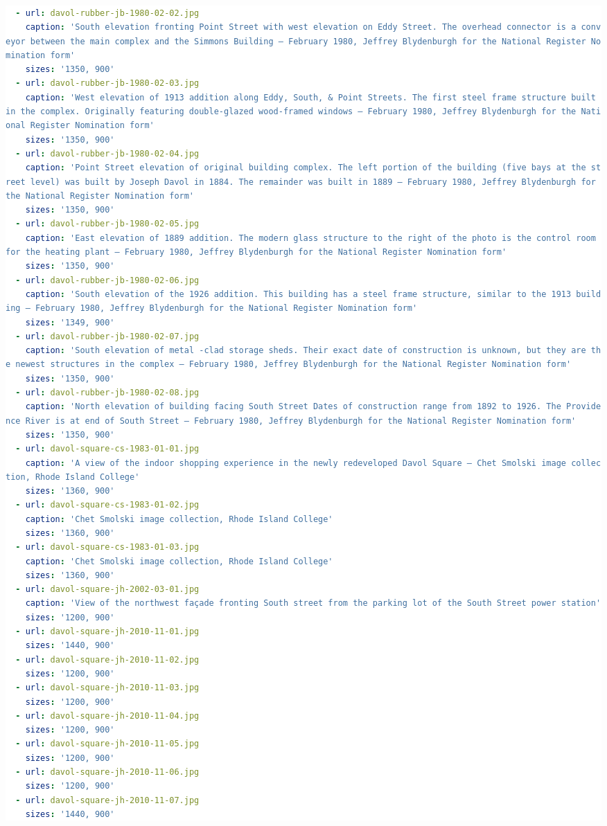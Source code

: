 ```yaml
  - url: davol-rubber-jb-1980-02-02.jpg
    caption: 'South elevation fronting Point Street with west elevation on Eddy Street. The overhead connector is a conveyor between the main complex and the Simmons Building — February 1980, Jeffrey Blydenburgh for the National Register Nomination form'
    sizes: '1350, 900'
  - url: davol-rubber-jb-1980-02-03.jpg
    caption: 'West elevation of 1913 addition along Eddy, South, & Point Streets. The first steel frame structure built in the complex. Originally featuring double-glazed wood-framed windows — February 1980, Jeffrey Blydenburgh for the National Register Nomination form'
    sizes: '1350, 900'
  - url: davol-rubber-jb-1980-02-04.jpg
    caption: 'Point Street elevation of original building complex. The left portion of the building (five bays at the street level) was built by Joseph Davol in 1884. The remainder was built in 1889 — February 1980, Jeffrey Blydenburgh for the National Register Nomination form'
    sizes: '1350, 900'
  - url: davol-rubber-jb-1980-02-05.jpg
    caption: 'East elevation of 1889 addition. The modern glass structure to the right of the photo is the control room for the heating plant — February 1980, Jeffrey Blydenburgh for the National Register Nomination form'
    sizes: '1350, 900'
  - url: davol-rubber-jb-1980-02-06.jpg
    caption: 'South elevation of the 1926 addition. This building has a steel frame structure, similar to the 1913 building — February 1980, Jeffrey Blydenburgh for the National Register Nomination form'
    sizes: '1349, 900'
  - url: davol-rubber-jb-1980-02-07.jpg
    caption: 'South elevation of metal -clad storage sheds. Their exact date of construction is unknown, but they are the newest structures in the complex — February 1980, Jeffrey Blydenburgh for the National Register Nomination form'
    sizes: '1350, 900'
  - url: davol-rubber-jb-1980-02-08.jpg
    caption: 'North elevation of building facing South Street Dates of construction range from 1892 to 1926. The Providence River is at end of South Street — February 1980, Jeffrey Blydenburgh for the National Register Nomination form'
    sizes: '1350, 900'
  - url: davol-square-cs-1983-01-01.jpg
    caption: 'A view of the indoor shopping experience in the newly redeveloped Davol Square — Chet Smolski image collection, Rhode Island College'
    sizes: '1360, 900'
  - url: davol-square-cs-1983-01-02.jpg
    caption: 'Chet Smolski image collection, Rhode Island College'
    sizes: '1360, 900'
  - url: davol-square-cs-1983-01-03.jpg
    caption: 'Chet Smolski image collection, Rhode Island College'
    sizes: '1360, 900'
  - url: davol-square-jh-2002-03-01.jpg
    caption: 'View of the northwest façade fronting South street from the parking lot of the South Street power station'
    sizes: '1200, 900'
  - url: davol-square-jh-2010-11-01.jpg
    sizes: '1440, 900'
  - url: davol-square-jh-2010-11-02.jpg
    sizes: '1200, 900'
  - url: davol-square-jh-2010-11-03.jpg
    sizes: '1200, 900'
  - url: davol-square-jh-2010-11-04.jpg
    sizes: '1200, 900'
  - url: davol-square-jh-2010-11-05.jpg
    sizes: '1200, 900'
  - url: davol-square-jh-2010-11-06.jpg
    sizes: '1200, 900'
  - url: davol-square-jh-2010-11-07.jpg
    sizes: '1440, 900'
```